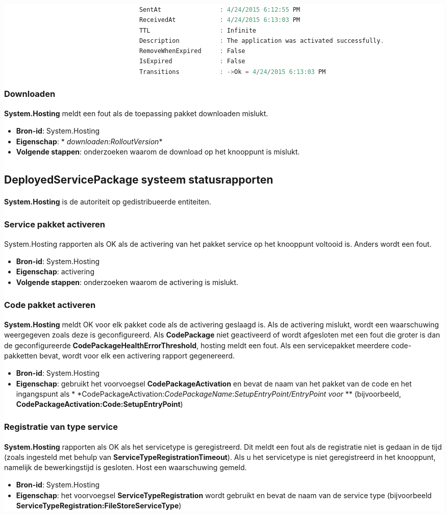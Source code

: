 ```powershell
                                     SentAt                : 4/24/2015 6:12:55 PM
                                     ReceivedAt            : 4/24/2015 6:13:03 PM
                                     TTL                   : Infinite
                                     Description           : The application was activated successfully.
                                     RemoveWhenExpired     : False
                                     IsExpired             : False
                                     Transitions           : ->Ok = 4/24/2015 6:13:03 PM
```

### <a name="download"></a>Downloaden
**System.Hosting** meldt een fout als de toepassing pakket downloaden mislukt.

- **Bron-id**: System.Hosting
- **Eigenschap**: * *downloaden:*RolloutVersion***
- **Volgende stappen**: onderzoeken waarom de download op het knooppunt is mislukt.

## <a name="deployedservicepackage-system-health-reports"></a>DeployedServicePackage systeem statusrapporten
**System.Hosting** is de autoriteit op gedistribueerde entiteiten.

### <a name="service-package-activation"></a>Service pakket activeren
System.Hosting rapporten als OK als de activering van het pakket service op het knooppunt voltooid is. Anders wordt een fout.

- **Bron-id**: System.Hosting
- **Eigenschap**: activering
- **Volgende stappen**: onderzoeken waarom de activering is mislukt.

### <a name="code-package-activation"></a>Code pakket activeren
**System.Hosting** meldt OK voor elk pakket code als de activering geslaagd is. Als de activering mislukt, wordt een waarschuwing weergegeven zoals deze is geconfigureerd. Als **CodePackage** niet geactiveerd of wordt afgesloten met een fout die groter is dan de geconfigureerde **CodePackageHealthErrorThreshold**, hosting meldt een fout. Als een servicepakket meerdere code-pakketten bevat, wordt voor elk een activering rapport gegenereerd.

- **Bron-id**: System.Hosting
- **Eigenschap**: gebruikt het voorvoegsel **CodePackageActivation** en bevat de naam van het pakket van de code en het ingangspunt als * *CodePackageActivation:*CodePackageName*:*SetupEntryPoint/EntryPoint voor* ** (bijvoorbeeld, **CodePackageActivation:Code:SetupEntryPoint**)

### <a name="service-type-registration"></a>Registratie van type service
**System.Hosting** rapporten als OK als het servicetype is geregistreerd. Dit meldt een fout als de registratie niet is gedaan in de tijd (zoals ingesteld met behulp van **ServiceTypeRegistrationTimeout**). Als u het servicetype is niet geregistreerd in het knooppunt, namelijk de bewerkingstijd is gesloten. Host een waarschuwing gemeld.

- **Bron-id**: System.Hosting
- **Eigenschap**: het voorvoegsel **ServiceTypeRegistration** wordt gebruikt en bevat de naam van de service type (bijvoorbeeld **ServiceTypeRegistration:FileStoreServiceType**)
